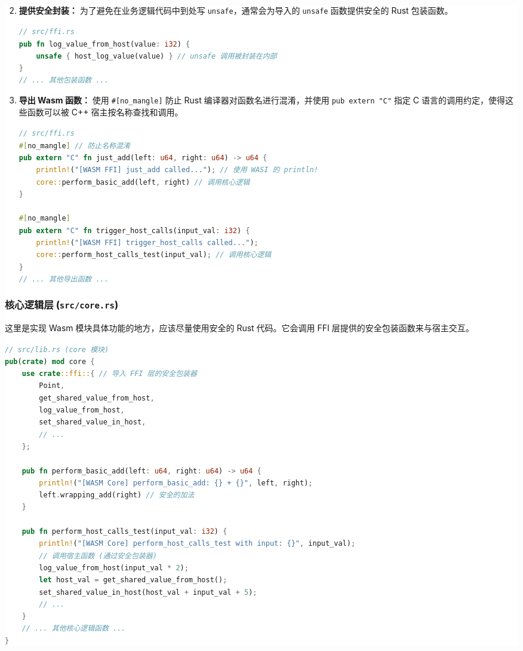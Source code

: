 2. **提供安全封装：** 为了避免在业务逻辑代码中到处写 `unsafe`，通常会为导入的 `unsafe` 函数提供安全的 Rust 包装函数。

   ```rust
   // src/ffi.rs
   pub fn log_value_from_host(value: i32) {
	   unsafe { host_log_value(value) } // unsafe 调用被封装在内部
   }
   // ... 其他包装函数 ...
   ```

3. **导出 Wasm 函数：** 使用 `#[no_mangle]` 防止 Rust 编译器对函数名进行混淆，并使用 `pub extern "C"` 指定 C
   语言的调用约定，使得这些函数可以被 C++ 宿主按名称查找和调用。

   ```rust
   // src/ffi.rs
   #[no_mangle] // 防止名称混淆
   pub extern "C" fn just_add(left: u64, right: u64) -> u64 {
	   println!("[WASM FFI] just_add called..."); // 使用 WASI 的 println!
	   core::perform_basic_add(left, right) // 调用核心逻辑
   }

   #[no_mangle]
   pub extern "C" fn trigger_host_calls(input_val: i32) {
	   println!("[WASM FFI] trigger_host_calls called...");
	   core::perform_host_calls_test(input_val); // 调用核心逻辑
   }
   // ... 其他导出函数 ...
   ```

### 核心逻辑层 (`src/core.rs`)

这里是实现 Wasm 模块具体功能的地方，应该尽量使用安全的 Rust 代码。它会调用 FFI 层提供的安全包装函数来与宿主交互。

```rust
// src/lib.rs (core 模块)
pub(crate) mod core {
    use crate::ffi::{ // 导入 FFI 层的安全包装器
        Point,
        get_shared_value_from_host,
        log_value_from_host,
        set_shared_value_in_host,
        // ...
    };

    pub fn perform_basic_add(left: u64, right: u64) -> u64 {
        println!("[WASM Core] perform_basic_add: {} + {}", left, right);
        left.wrapping_add(right) // 安全的加法
    }

    pub fn perform_host_calls_test(input_val: i32) {
        println!("[WASM Core] perform_host_calls_test with input: {}", input_val);
        // 调用宿主函数 (通过安全包装器)
        log_value_from_host(input_val * 2);
        let host_val = get_shared_value_from_host();
        set_shared_value_in_host(host_val + input_val + 5);
        // ...
    }
    // ... 其他核心逻辑函数 ...
}
```
